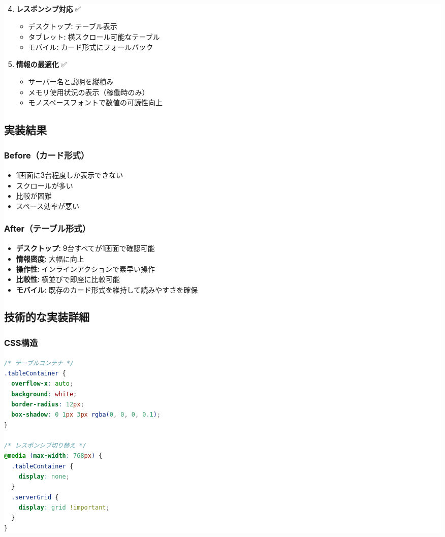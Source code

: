 4. **レスポンシブ対応** ✅

   - デスクトップ: テーブル表示
   - タブレット: 横スクロール可能なテーブル
   - モバイル: カード形式にフォールバック

5. **情報の最適化** ✅
   - サーバー名と説明を縦積み
   - メモリ使用状況の表示（稼働時のみ）
   - モノスペースフォントで数値の可読性向上

## 実装結果

### Before（カード形式）

- 1画面に3台程度しか表示できない
- スクロールが多い
- 比較が困難
- スペース効率が悪い

### After（テーブル形式）

- **デスクトップ**: 9台すべてが1画面で確認可能
- **情報密度**: 大幅に向上
- **操作性**: インラインアクションで素早い操作
- **比較性**: 横並びで即座に比較可能
- **モバイル**: 既存のカード形式を維持して読みやすさを確保

## 技術的な実装詳細

### CSS構造

```css
/* テーブルコンテナ */
.tableContainer {
  overflow-x: auto;
  background: white;
  border-radius: 12px;
  box-shadow: 0 1px 3px rgba(0, 0, 0, 0.1);
}

/* レスポンシブ切り替え */
@media (max-width: 768px) {
  .tableContainer {
    display: none;
  }
  .serverGrid {
    display: grid !important;
  }
}
```

